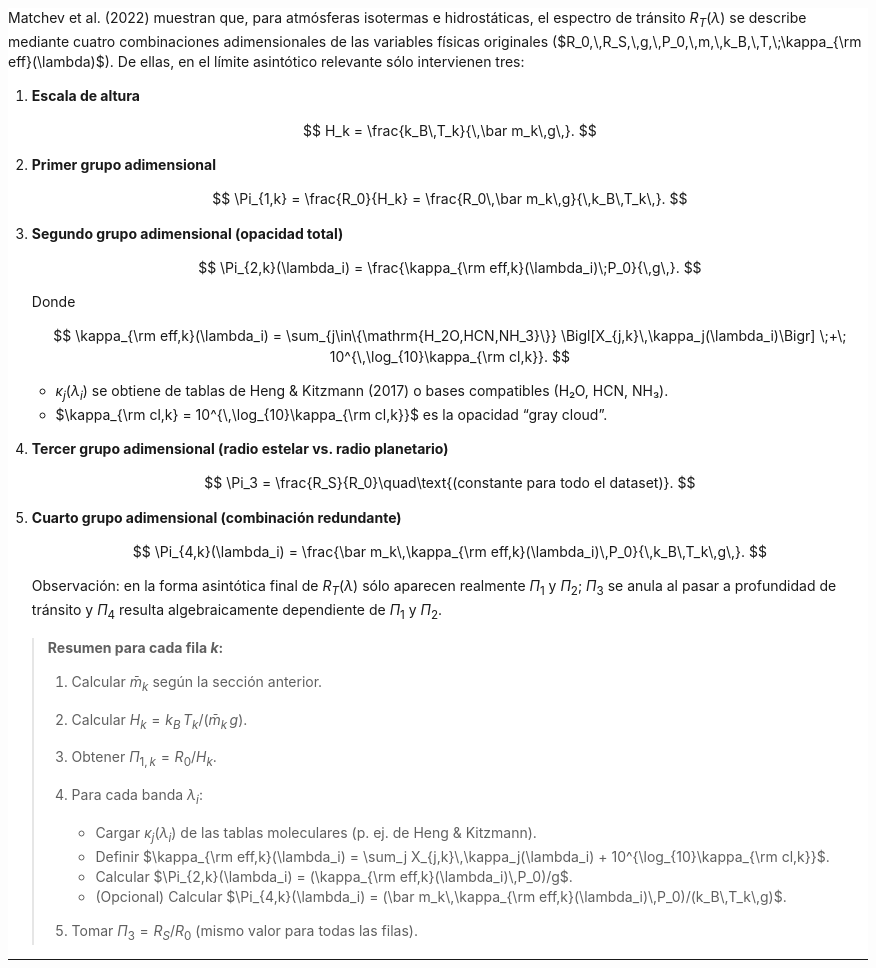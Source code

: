 Matchev et al. (2022) muestran que, para atmósferas isotermas e hidrostáticas, el espectro de tránsito $R_T(\lambda)$ se describe mediante cuatro combinaciones adimensionales de las variables físicas originales ($R_0,\,R_S,\,g,\,P_0,\,m,\,k_B,\,T,\;\kappa_{\rm eff}(\lambda)$). De ellas, en el límite asintótico relevante sólo intervienen tres:

1. **Escala de altura**

   $$
     H_k = \frac{k_B\,T_k}{\,\bar m_k\,g\,}.
   $$

2. **Primer grupo adimensional**

   $$
     \Pi_{1,k} = \frac{R_0}{H_k}
                   = \frac{R_0\,\bar m_k\,g}{\,k_B\,T_k\,}.
   $$

3. **Segundo grupo adimensional (opacidad total)**

   $$
     \Pi_{2,k}(\lambda_i) 
     = \frac{\kappa_{\rm eff,k}(\lambda_i)\;P_0}{\,g\,}.
   $$

   Donde

   $$
     \kappa_{\rm eff,k}(\lambda_i) 
       = \sum_{j\in\{\mathrm{H_2O,HCN,NH_3}\}} 
         \Bigl[X_{j,k}\,\kappa_j(\lambda_i)\Bigr] 
       \;+\; 10^{\,\log_{10}\kappa_{\rm cl,k}}.
   $$

   * $\kappa_j(\lambda_i)$ se obtiene de tablas de Heng & Kitzmann (2017) o bases compatibles (H₂O, HCN, NH₃).
   * $\kappa_{\rm cl,k} = 10^{\,\log_{10}\kappa_{\rm cl,k}}$ es la opacidad “gray cloud”.

4. **Tercer grupo adimensional (radio estelar vs. radio planetario)**

   $$
     \Pi_3 = \frac{R_S}{R_0}\quad\text{(constante para todo el dataset)}.
   $$

5. **Cuarto grupo adimensional (combinación redundante)**

   $$
     \Pi_{4,k}(\lambda_i) 
     = \frac{\bar m_k\,\kappa_{\rm eff,k}(\lambda_i)\,P_0}{\,k_B\,T_k\,g\,}.
   $$

   Observación: en la forma asintótica final de $R_T(\lambda)$ sólo aparecen realmente $\Pi_{1}$ y $\Pi_{2}$; $\Pi_3$ se anula al pasar a profundidad de tránsito y $\Pi_4$ resulta algebraicamente dependiente de $\Pi_1$ y $\Pi_2$.

> **Resumen para cada fila $k$:**
>
> 1. Calcular $\bar m_k$ según la sección anterior.
> 2. Calcular $H_k = k_B\,T_k/(\bar m_k\,g)$.
> 3. Obtener $\Pi_{1,k} = R_0/H_k$.
> 4. Para cada banda $\lambda_i$:
>
>    * Cargar $\kappa_j(\lambda_i)$ de las tablas moleculares (p. ej. de Heng & Kitzmann).
>    * Definir $\kappa_{\rm eff,k}(\lambda_i) = \sum_j X_{j,k}\,\kappa_j(\lambda_i) + 10^{\log_{10}\kappa_{\rm cl,k}}$.
>    * Calcular $\Pi_{2,k}(\lambda_i) = (\kappa_{\rm eff,k}(\lambda_i)\,P_0)/g$.
>    * (Opcional) Calcular $\Pi_{4,k}(\lambda_i) = (\bar m_k\,\kappa_{\rm eff,k}(\lambda_i)\,P_0)/(k_B\,T_k\,g)$.
> 5. Tomar $\Pi_3 = R_S/R_0$ (mismo valor para todas las filas).

---